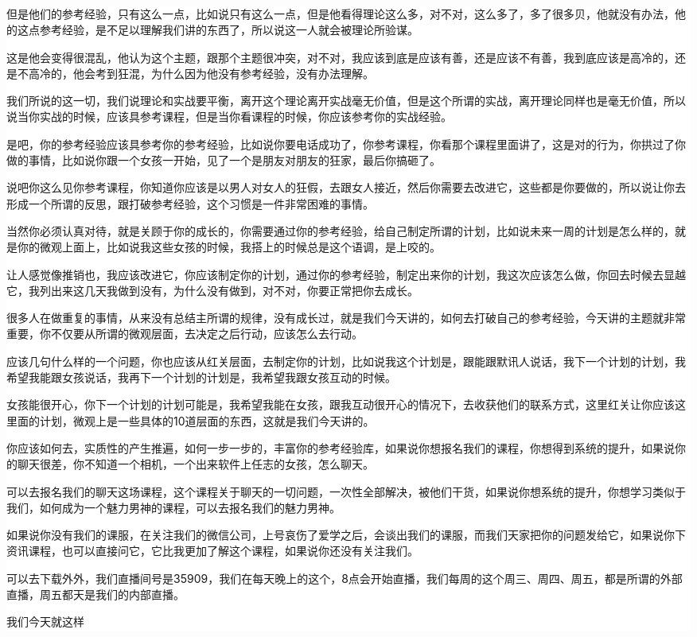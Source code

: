 但是他们的参考经验，只有这么一点，比如说只有这么一点，但是他看得理论这么多，对不对，这么多了，多了很多贝，他就没有办法，他的这点参考经验，是不足以理解我们讲的东西了，所以说这一人就会被理论所验谋。

这是他会变得很混乱，他认为这个主题，跟那个主题很冲突，对不对，我应该到底是应该有善，还是应该不有善，我到底应该是高冷的，还是不高冷的，他会考到狂混，为什么因为他没有参考经验，没有办法理解。

我们所说的这一切，我们说理论和实战要平衡，离开这个理论离开实战毫无价值，但是这个所谓的实战，离开理论同样也是毫无价值，所以说当你实战的时候，应该具参考课程，但是当你看课程的时候，你应该参考你的实战经验。

是吧，你的参考经验应该具参考你的参考经验，比如说你要电话成功了，你参考课程，你看那个课程里面讲了，这是对的行为，你拱过了你做的事情，比如说你跟一个女孩一开始，见了一个是朋友对朋友的狂家，最后你搞砸了。

说吧你这么见你参考课程，你知道你应该是以男人对女人的狂假，去跟女人接近，然后你需要去改进它，这些都是你要做的，所以说让你去形成一个所谓的反思，跟打破参考经验，这个习惯是一件非常困难的事情。

当然你必须认真对待，就是关顾于你的成长的，你需要通过你的参考经验，给自己制定所谓的计划，比如说未来一周的计划是怎么样的，就是你的微观上面上，比如说我这些女孩的时候，我搭上的时候总是这个语调，是上咬的。

让人感觉像推销也，我应该改进它，你应该制定你的计划，通过你的参考经验，制定出来你的计划，我这次应该怎么做，你回去时候去显越它，我列出来这几天我做到没有，为什么没有做到，对不对，你要正常把你去成长。

很多人在做重复的事情，从来没有总结主所谓的规律，没有成长过，就是我们今天讲的，如何去打破自己的参考经验，今天讲的主题就非常重要，你不仅要从所谓的微观层面，去决定之后行动，应该怎么去行动。

应该几句什么样的一个问题，你也应该从红关层面，去制定你的计划，比如说我这个计划是，跟能跟默讯人说话，我下一个计划的计划，我希望我能跟女孩说话，我再下一个计划的计划是，我希望我跟女孩互动的时候。

女孩能很开心，你下一个计划的计划可能是，我希望我能在女孩，跟我互动很开心的情况下，去收获他们的联系方式，这里红关让你应该这里面的计划，微观上是一些具体的10道层面的东西，这就是我们今天讲的。

你应该如何去，实质性的产生推遍，如何一步一步的，丰富你的参考经验库，如果说你想报名我们的课程，你想得到系统的提升，如果说你的聊天很差，你不知道一个相机，一个出来软件上任志的女孩，怎么聊天。

可以去报名我们的聊天这场课程，这个课程关于聊天的一切问题，一次性全部解决，被他们干货，如果说你想系统的提升，你想学习类似于我们，如何成为一个魅力男神的课程，可以去报名我们的魅力男神。

如果说你没有我们的课服，在关注我们的微信公司，上号哀伤了爱学之后，会谈出我们的课服，而我们天家把你的问题发给它，如果说你下资讯课程，也可以直接问它，它比我更加了解这个课程，如果说你还没有关注我们。

可以去下载外外，我们直播间号是35909，我们在每天晚上的这个，8点会开始直播，我们每周的这个周三、周四、周五，都是所谓的外部直播，周五都天是我们的内部直播。

我们今天就这样